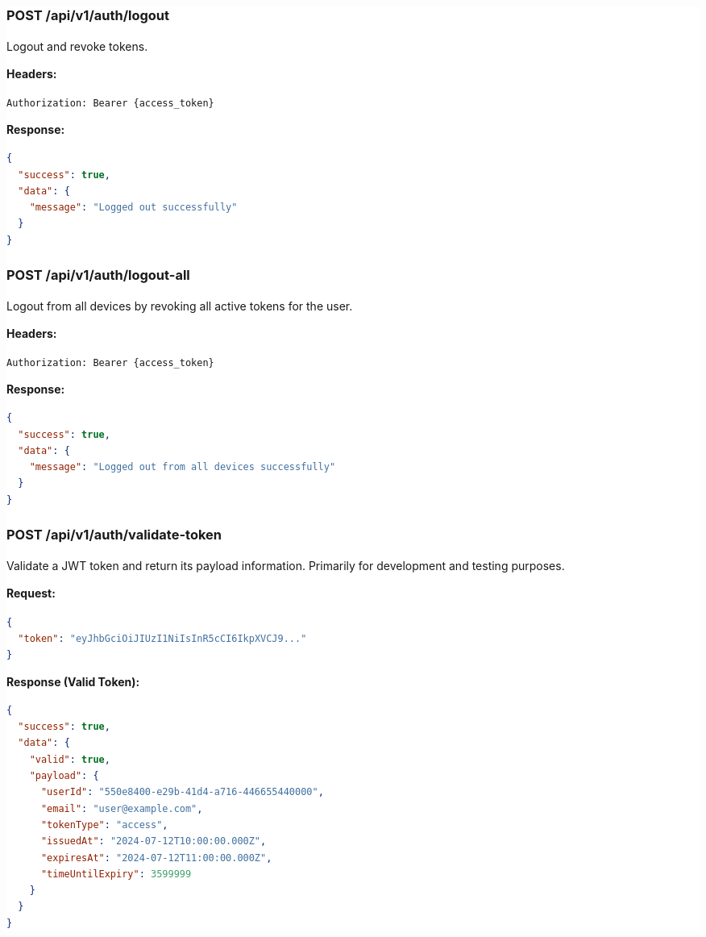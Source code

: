 ### POST /api/v1/auth/logout
Logout and revoke tokens.

**Headers:**
```
Authorization: Bearer {access_token}
```

**Response:**
```json
{
  "success": true,
  "data": {
    "message": "Logged out successfully"
  }
}
```

### POST /api/v1/auth/logout-all
Logout from all devices by revoking all active tokens for the user.

**Headers:**
```
Authorization: Bearer {access_token}
```

**Response:**
```json
{
  "success": true,
  "data": {
    "message": "Logged out from all devices successfully"
  }
}
```

### POST /api/v1/auth/validate-token
Validate a JWT token and return its payload information. Primarily for development and testing purposes.

**Request:**
```json
{
  "token": "eyJhbGciOiJIUzI1NiIsInR5cCI6IkpXVCJ9..."
}
```

**Response (Valid Token):**
```json
{
  "success": true,
  "data": {
    "valid": true,
    "payload": {
      "userId": "550e8400-e29b-41d4-a716-446655440000",
      "email": "user@example.com",
      "tokenType": "access",
      "issuedAt": "2024-07-12T10:00:00.000Z",
      "expiresAt": "2024-07-12T11:00:00.000Z",
      "timeUntilExpiry": 3599999
    }
  }
}
```
